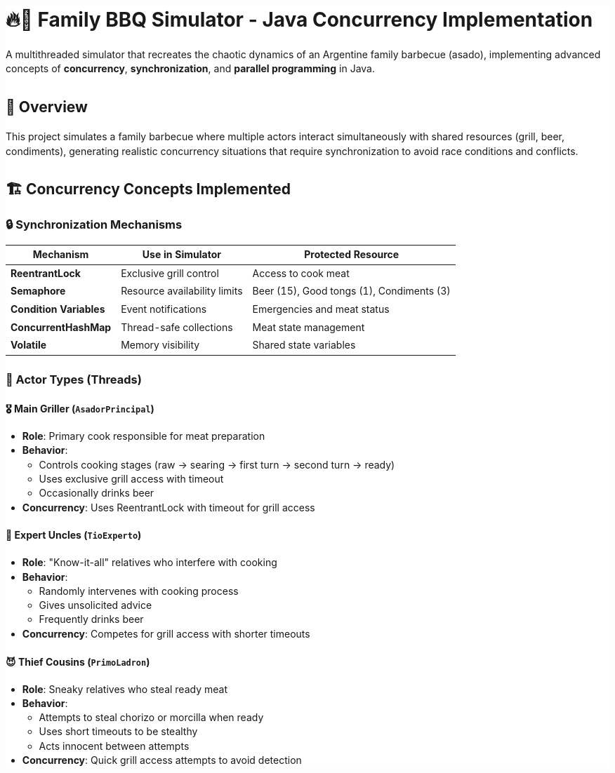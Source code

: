 # 🔥🥩 Family BBQ Simulator - Java Concurrency Implementation

A multithreaded simulator that recreates the chaotic dynamics of an Argentine family barbecue (asado), implementing advanced concepts of **concurrency**, **synchronization**, and **parallel programming** in Java.

## 🎯 Overview

This project simulates a family barbecue where multiple actors interact simultaneously with shared resources (grill, beer, condiments), generating realistic concurrency situations that require synchronization to avoid race conditions and conflicts.

## 🏗️ Concurrency Concepts Implemented

### 🔒 Synchronization Mechanisms

| Mechanism | Use in Simulator | Protected Resource |
|-----------|-----------------|-------------------|
| **ReentrantLock** | Exclusive grill control | Access to cook meat |
| **Semaphore** | Resource availability limits | Beer (15), Good tongs (1), Condiments (3) |
| **Condition Variables** | Event notifications | Emergencies and meat status |
| **ConcurrentHashMap** | Thread-safe collections | Meat state management |
| **Volatile** | Memory visibility | Shared state variables |

### 👥 Actor Types (Threads)

#### 🎖️ Main Griller (`AsadorPrincipal`)
- **Role**: Primary cook responsible for meat preparation
- **Behavior**:
  - Controls cooking stages (raw → searing → first turn → second turn → ready)
  - Uses exclusive grill access with timeout
  - Occasionally drinks beer
- **Concurrency**: Uses ReentrantLock with timeout for grill access

#### 🧔 Expert Uncles (`TioExperto`)
- **Role**: "Know-it-all" relatives who interfere with cooking
- **Behavior**:
  - Randomly intervenes with cooking process
  - Gives unsolicited advice
  - Frequently drinks beer
- **Concurrency**: Competes for grill access with shorter timeouts

#### 😈 Thief Cousins (`PrimoLadron`)
- **Role**: Sneaky relatives who steal ready meat
- **Behavior**:
  - Attempts to steal chorizo or morcilla when ready
  - Uses short timeouts to be stealthy
  - Acts innocent between attempts
- **Concurrency**: Quick grill access attempts to avoid detection
